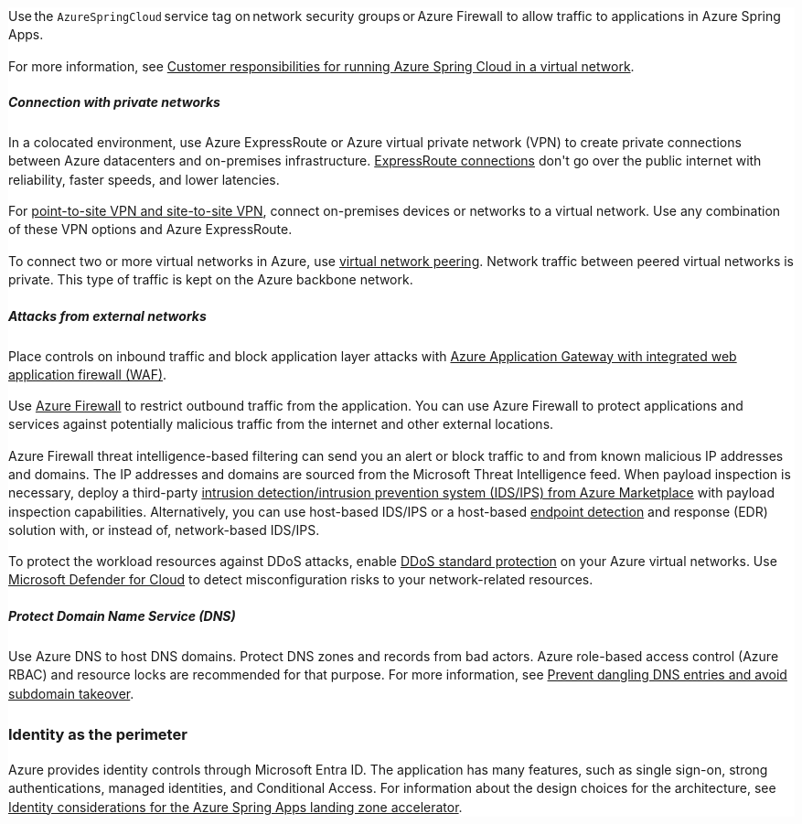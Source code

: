 Use the `AzureSpringCloud` service tag on network security groups or Azure Firewall to allow traffic to applications in Azure Spring Apps.

For more information, see [Customer responsibilities for running Azure Spring Cloud in a virtual network](/azure/spring-cloud/vnet-customer-responsibilities).

##### Connection with private networks

In a colocated environment, use Azure ExpressRoute or Azure virtual private network (VPN) to create private connections between Azure datacenters and on-premises infrastructure. [ExpressRoute connections](/azure/expressroute/expressroute-connectivity-models) don't go over the public internet with reliability, faster speeds, and lower latencies.

For [point-to-site VPN and site-to-site VPN](/azure/vpn-gateway/vpn-gateway-about-vpngateways), connect on-premises devices or networks to a virtual network. Use any combination of these VPN options and Azure ExpressRoute.

To connect two or more virtual networks in Azure, use [virtual network peering](/azure/virtual-network/virtual-network-peering-overview). Network traffic between peered virtual networks is private. This type of traffic is kept on the Azure backbone network.

##### Attacks from external networks

Place controls on inbound traffic and block application layer attacks with [Azure Application Gateway with integrated web application firewall (WAF)](/azure/web-application-firewall/ag/ag-overview).

Use [Azure Firewall](/azure/firewall/tutorial-firewall-deploy-portal) to restrict outbound traffic from the application. You can use Azure Firewall to protect applications and services against potentially malicious traffic from the internet and other external locations.

Azure Firewall threat intelligence-based filtering can send you an alert or block traffic to and from known malicious IP addresses and domains. The IP addresses and domains are sourced from the Microsoft Threat Intelligence feed. When payload inspection is necessary, deploy a third-party [intrusion detection/intrusion prevention system (IDS/IPS) from Azure Marketplace](https://azuremarketplace.microsoft.com/marketplace?search=IDS) with payload inspection capabilities. Alternatively, you can use host-based IDS/IPS or a host-based [endpoint detection](/windows/security/threat-protection/microsoft-defender-atp/overview-endpoint-detection-response) and response (EDR) solution with, or instead of, network-based IDS/IPS.

To protect the workload resources against DDoS attacks, enable [DDoS standard protection](/azure/virtual-network/manage-ddos-protection) on your Azure virtual networks. Use [Microsoft Defender for Cloud](/azure/security-center/recommendations-reference#recs-network) to detect misconfiguration risks to your network-related resources.

##### Protect Domain Name Service (DNS)

Use Azure DNS to host DNS domains. Protect DNS zones and records from bad actors. Azure role-based access control (Azure RBAC) and resource locks are recommended for that purpose. For more information, see [Prevent dangling DNS entries and avoid subdomain takeover](/azure/security/fundamentals/subdomain-takeover).

### Identity as the perimeter

Azure provides identity controls through Microsoft Entra ID. The application has many features, such as single sign-on, strong authentications, managed identities, and Conditional Access. For information about the design choices for the architecture, see [Identity considerations for the Azure Spring Apps landing zone accelerator](./identity-and-access-management.md).
